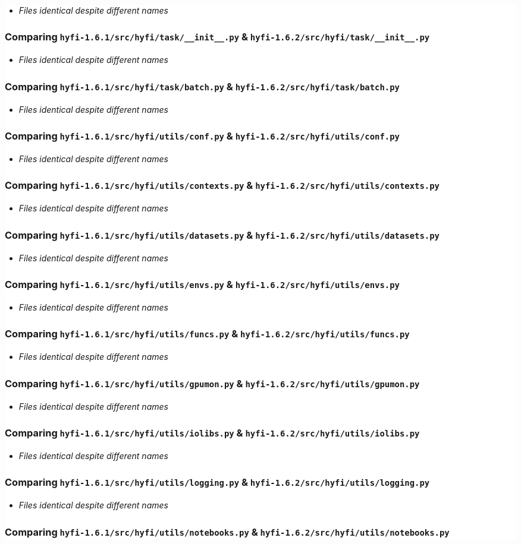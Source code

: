  * *Files identical despite different names*

### Comparing `hyfi-1.6.1/src/hyfi/task/__init__.py` & `hyfi-1.6.2/src/hyfi/task/__init__.py`

 * *Files identical despite different names*

### Comparing `hyfi-1.6.1/src/hyfi/task/batch.py` & `hyfi-1.6.2/src/hyfi/task/batch.py`

 * *Files identical despite different names*

### Comparing `hyfi-1.6.1/src/hyfi/utils/conf.py` & `hyfi-1.6.2/src/hyfi/utils/conf.py`

 * *Files identical despite different names*

### Comparing `hyfi-1.6.1/src/hyfi/utils/contexts.py` & `hyfi-1.6.2/src/hyfi/utils/contexts.py`

 * *Files identical despite different names*

### Comparing `hyfi-1.6.1/src/hyfi/utils/datasets.py` & `hyfi-1.6.2/src/hyfi/utils/datasets.py`

 * *Files identical despite different names*

### Comparing `hyfi-1.6.1/src/hyfi/utils/envs.py` & `hyfi-1.6.2/src/hyfi/utils/envs.py`

 * *Files identical despite different names*

### Comparing `hyfi-1.6.1/src/hyfi/utils/funcs.py` & `hyfi-1.6.2/src/hyfi/utils/funcs.py`

 * *Files identical despite different names*

### Comparing `hyfi-1.6.1/src/hyfi/utils/gpumon.py` & `hyfi-1.6.2/src/hyfi/utils/gpumon.py`

 * *Files identical despite different names*

### Comparing `hyfi-1.6.1/src/hyfi/utils/iolibs.py` & `hyfi-1.6.2/src/hyfi/utils/iolibs.py`

 * *Files identical despite different names*

### Comparing `hyfi-1.6.1/src/hyfi/utils/logging.py` & `hyfi-1.6.2/src/hyfi/utils/logging.py`

 * *Files identical despite different names*

### Comparing `hyfi-1.6.1/src/hyfi/utils/notebooks.py` & `hyfi-1.6.2/src/hyfi/utils/notebooks.py`
